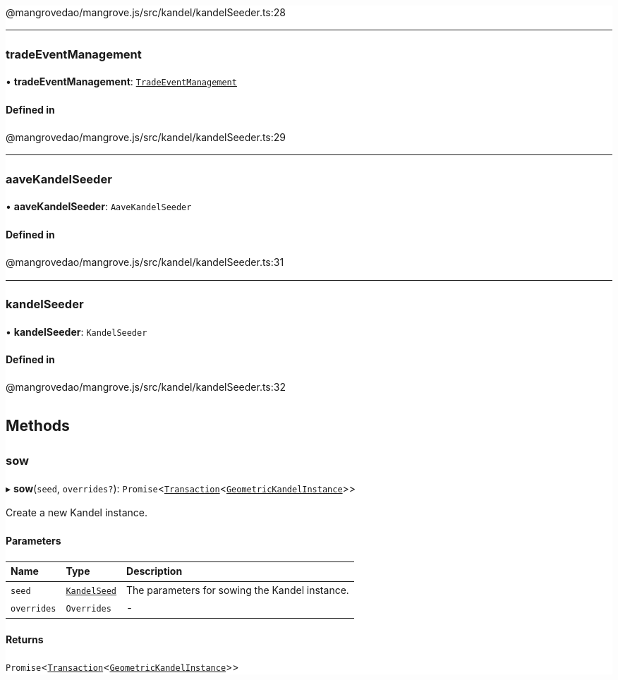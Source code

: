 @mangrovedao/mangrove.js/src/kandel/kandelSeeder.ts:28

___

### <a id="tradeeventmanagement" name="tradeeventmanagement"></a> tradeEventManagement

• **tradeEventManagement**: [`TradeEventManagement`](TradeEventManagement.md)

#### Defined in

@mangrovedao/mangrove.js/src/kandel/kandelSeeder.ts:29

___

### <a id="aavekandelseeder" name="aavekandelseeder"></a> aaveKandelSeeder

• **aaveKandelSeeder**: `AaveKandelSeeder`

#### Defined in

@mangrovedao/mangrove.js/src/kandel/kandelSeeder.ts:31

___

### <a id="kandelseeder" name="kandelseeder"></a> kandelSeeder

• **kandelSeeder**: `KandelSeeder`

#### Defined in

@mangrovedao/mangrove.js/src/kandel/kandelSeeder.ts:32

## Methods

### <a id="sow" name="sow"></a> sow

▸ **sow**(`seed`, `overrides?`): `Promise`<[`Transaction`](../namespaces/Market-1.md#transaction)<[`GeometricKandelInstance`](GeometricKandelInstance.md)\>\>

Create a new Kandel instance.

#### Parameters

| Name | Type | Description |
| :------ | :------ | :------ |
| `seed` | [`KandelSeed`](../modules.md#kandelseed) | The parameters for sowing the Kandel instance. |
| `overrides` | `Overrides` | - |

#### Returns

`Promise`<[`Transaction`](../namespaces/Market-1.md#transaction)<[`GeometricKandelInstance`](GeometricKandelInstance.md)\>\>
